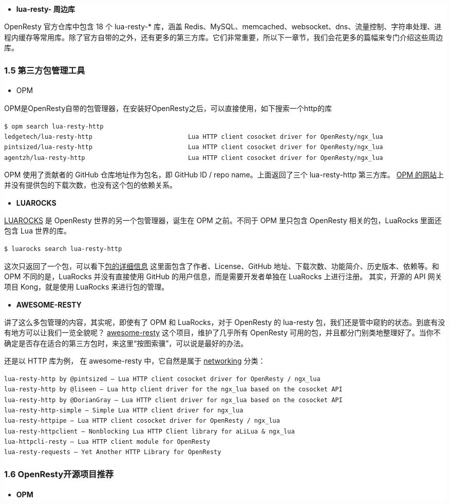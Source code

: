 - **lua-resty- 周边库**

OpenResty 官方仓库中包含 18 个 lua-resty-* 库，涵盖 Redis、MySQL、memcached、websocket、dns、流量控制、字符串处理、进程内缓存等常用库。除了官方自带的之外，还有更多的第三方库。它们非常重要，所以下一章节，我们会花更多的篇幅来专门介绍这些周边库。

### 1.5 第三方包管理工具
- OPM

OPM是OpenResty自带的包管理器，在安装好OpenResty之后，可以直接使用，如下搜索一个http的库
```
$ opm search lua-resty-http
ledgetech/lua-resty-http                          Lua HTTP client cosocket driver for OpenResty/ngx_lua
pintsized/lua-resty-http                          Lua HTTP client cosocket driver for OpenResty/ngx_lua
agentzh/lua-resty-http                            Lua HTTP client cosocket driver for OpenResty/ngx_lua
```
OPM 使用了贡献者的 GitHub 仓库地址作为包名，即 GitHub ID / repo name。上面返回了三个 lua-resty-http 第三方库。
[OPM 的网站](https://opm.openresty.org/)上并没有提供包的下载次数，也没有这个包的依赖关系。

- **LUAROCKS**

[LUAROCKS](https://luarocks.org/) 是 OpenResty 世界的另一个包管理器，诞生在 OPM 之前。不同于 OPM 里只包含 OpenResty 相关的包，LuaRocks 里面还包含 Lua 世界的库。
```
$ luarocks search lua-resty-http
```
这次只返回了一个包，可以看下[包的详细信息](https://luarocks.org/modules/pintsized/lua-resty-http)
这里面包含了作者、License、GitHub 地址、下载次数、功能简介、历史版本、依赖等。和 OPM 不同的是，LuaRocks 并没有直接使用 GitHub 的用户信息，而是需要开发者单独在 LuaRocks 上进行注册。
其实，开源的 API 网关项目 Kong，就是使用 LuaRocks 来进行包的管理。

- **AWESOME-RESTY**

讲了这么多包管理的内容，其实呢，即使有了 OPM 和 LuaRocks，对于 OpenResty 的 lua-resty 包，我们还是管中窥豹的状态。到底有没有地方可以让我们一览全貌呢？
[awesome-resty](https://github.com/bungle/awesome-resty) 这个项目，维护了几乎所有 OpenResty 可用的包，并且都分门别类地整理好了。当你不确定是否存在适合的第三方包时，来这里“按图索骥”，可以说是最好的办法。

还是以 HTTP 库为例， 在 awesome-resty 中，它自然是属于 [networking](https://github.com/bungle/awesome-resty#networking) 分类：
```
lua-resty-http by @pintsized — Lua HTTP client cosocket driver for OpenResty / ngx_lua
lua-resty-http by @liseen — Lua http client driver for the ngx_lua based on the cosocket API
lua-resty-http by @DorianGray — Lua HTTP client driver for ngx_lua based on the cosocket API
lua-resty-http-simple — Simple Lua HTTP client driver for ngx_lua
lua-resty-httpipe — Lua HTTP client cosocket driver for OpenResty / ngx_lua
lua-resty-httpclient — Nonblocking Lua HTTP Client library for aLiLua & ngx_lua
lua-httpcli-resty — Lua HTTP client module for OpenResty
lua-resty-requests — Yet Another HTTP Library for OpenResty
```

### 1.6 OpenResty开源项目推荐
- **OPM**
